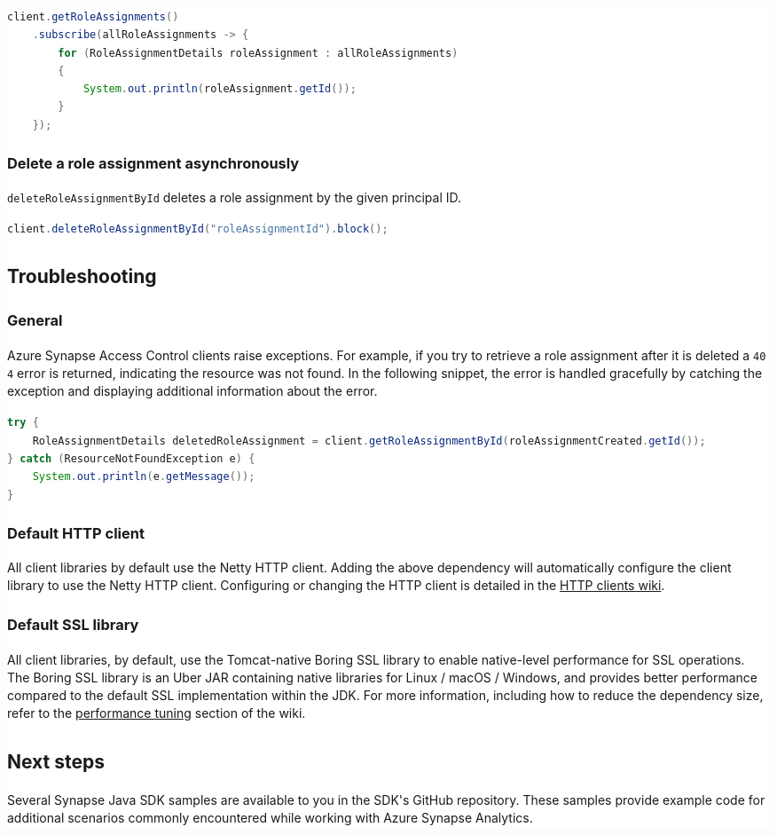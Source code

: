 ```java
client.getRoleAssignments()
    .subscribe(allRoleAssignments -> {
        for (RoleAssignmentDetails roleAssignment : allRoleAssignments)
        {
            System.out.println(roleAssignment.getId());
        }
    });
```

### Delete a role assignment asynchronously

`deleteRoleAssignmentById` deletes a role assignment by the given principal ID.

```java
client.deleteRoleAssignmentById("roleAssignmentId").block();
```

## Troubleshooting
### General
Azure Synapse Access Control clients raise exceptions. For example, if you try to retrieve a role assignment after it is deleted a `404` error is returned, indicating the resource was not found. In the following snippet, the error is handled gracefully by catching the exception and displaying additional information about the error.

```java
try {
    RoleAssignmentDetails deletedRoleAssignment = client.getRoleAssignmentById(roleAssignmentCreated.getId());
} catch (ResourceNotFoundException e) {
    System.out.println(e.getMessage());
}
```

### Default HTTP client
All client libraries by default use the Netty HTTP client. Adding the above dependency will automatically configure the client library to use the Netty HTTP client. Configuring or changing the HTTP client is detailed in the [HTTP clients wiki](https://github.com/Azure/azure-sdk-for-java/wiki/HTTP-clients).

### Default SSL library
All client libraries, by default, use the Tomcat-native Boring SSL library to enable native-level performance for SSL operations. The Boring SSL library is an Uber JAR containing native libraries for Linux / macOS / Windows, and provides better performance compared to the default SSL implementation within the JDK. For more information, including how to reduce the dependency size, refer to the [performance tuning][performance_tuning] section of the wiki.

## Next steps
Several Synapse Java SDK samples are available to you in the SDK's GitHub repository. These samples provide example code for additional scenarios commonly encountered while working with Azure Synapse Analytics.


[//]: # ({x-version-update-start;com.azure:azure-analytics-synapse-accesscontrol;current})
[//]: # ({x-version-update-end})
[source_code]: https://github.com/Azure/azure-sdk-for-java/blob/master/sdk/synapse/azure-analytics-synapse-accesscontrol/src
[api_documentation]: https://azure.github.io/azure-sdk-for-java
[azsynapse_docs]: https://docs.microsoft.com/azure/synapse-analytics/
[azure_identity]: https://github.com/Azure/azure-sdk-for-java/tree/master/sdk/identity/azure-identity
[maven]: https://maven.apache.org/
[azure_subscription]: https://azure.microsoft.com/
[azure_synapse]: https://docs.microsoft.com/en-us/azure/synapse-analytics/quickstart-create-workspace
[azure_cli]: https://docs.microsoft.com/cli/azure
[rest_api]: https://docs.microsoft.com/rest/api/synapse/
[azsynapse_rest]: https://docs.microsoft.com/rest/api/synapse/
[azure_create_application_in_portal]: https://docs.microsoft.com/azure/active-directory/develop/howto-create-service-principal-portal
[azure_synapse_cli_full]: https://docs.microsoft.com/cli/azure/synapse?view=azure-cli-latest
[accesscontrol_samples]: https://github.com/Azure/azure-sdk-for-java/blob/master/sdk/synapse/azure-analytics-synapse-accesscontrol/src/samples/java/com/azure/analytics/synapse/accesscontrol
[performance_tuning]: https://github.com/Azure/azure-sdk-for-java/wiki/Performance-Tuning